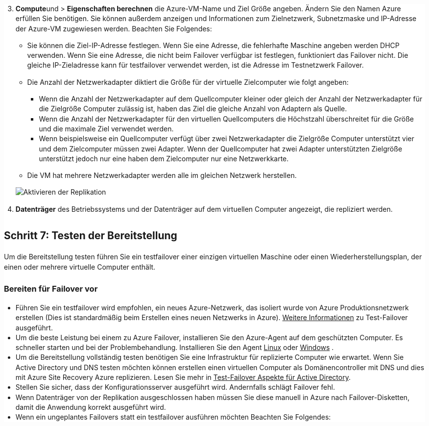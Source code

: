 3. **Compute**und > **Eigenschaften berechnen** die Azure-VM-Name und Ziel Größe angeben. Ändern Sie den Namen Azure erfüllen Sie benötigen.
Sie können außerdem anzeigen und Informationen zum Zielnetzwerk, Subnetzmaske und IP-Adresse der Azure-VM zugewiesen werden. Beachten Sie Folgendes:

    - Sie können die Ziel-IP-Adresse festlegen. Wenn Sie eine Adresse, die fehlerhafte Maschine angeben werden DHCP verwenden. Wenn Sie eine Adresse, die nicht beim Failover verfügbar ist festlegen, funktioniert das Failover nicht. Die gleiche IP-Zieladresse kann für testfailover verwendet werden, ist die Adresse im Testnetzwerk Failover.
    - Die Anzahl der Netzwerkadapter diktiert die Größe für der virtuelle Zielcomputer wie folgt angeben:

        - Wenn die Anzahl der Netzwerkadapter auf dem Quellcomputer kleiner oder gleich der Anzahl der Netzwerkadapter für die Zielgröße Computer zulässig ist, haben das Ziel die gleiche Anzahl von Adaptern als Quelle.
        - Wenn die Anzahl der Netzwerkadapter für den virtuellen Quellcomputers die Höchstzahl überschreitet für die Größe und die maximale Ziel verwendet werden.
        - Wenn beispielsweise ein Quellcomputer verfügt über zwei Netzwerkadapter die Zielgröße Computer unterstützt vier und dem Zielcomputer müssen zwei Adapter. Wenn der Quellcomputer hat zwei Adapter unterstützten Zielgröße unterstützt jedoch nur eine haben dem Zielcomputer nur eine Netzwerkkarte.     
    - Die VM hat mehrere Netzwerkadapter werden alle im gleichen Netzwerk herstellen.

    ![Aktivieren der Replikation](./media/site-recovery-vmware-to-azure/test-failover4.png)

4. **Datenträger** des Betriebssystems und der Datenträger auf dem virtuellen Computer angezeigt, die repliziert werden.


## <a name="step-7-test-the-deployment"></a>Schritt 7: Testen der Bereitstellung

Um die Bereitstellung testen führen Sie ein testfailover einer einzigen virtuellen Maschine oder einen Wiederherstellungsplan, der einen oder mehrere virtuelle Computer enthält.


### <a name="prepare-for-failover"></a>Bereiten für Failover vor

- Führen Sie ein testfailover wird empfohlen, ein neues Azure-Netzwerk, das isoliert wurde von Azure Produktionsnetzwerk erstellen (Dies ist standardmäßig beim Erstellen eines neuen Netzwerks in Azure). [Weitere Informationen](site-recovery-failover.md#run-a-test-failover) zu Test-Failover ausgeführt.
- Um die beste Leistung bei einem zu Azure Failover, installieren Sie den Azure-Agent auf dem geschützten Computer. Es schneller starten und bei der Problembehandlung. Installieren Sie den Agent [Linux](https://github.com/Azure/WALinuxAgent) oder [Windows](http://go.microsoft.com/fwlink/?LinkID=394789) .
- Um die Bereitstellung vollständig testen benötigen Sie eine Infrastruktur für replizierte Computer wie erwartet. Wenn Sie Active Directory und DNS testen möchten können erstellen einen virtuellen Computer als Domänencontroller mit DNS und dies mit Azure Site Recovery Azure replizieren. Lesen Sie mehr in [Test-Failover Aspekte für Active Directory](site-recovery-active-directory.md#considerations-for-test-failover).
- Stellen Sie sicher, dass der Konfigurationsserver ausgeführt wird. Andernfalls schlägt Failover fehl.
- Wenn Datenträger von der Replikation ausgeschlossen haben müssen Sie diese manuell in Azure nach Failover-Disketten, damit die Anwendung korrekt ausgeführt wird.
- Wenn ein ungeplantes Failovers statt ein testfailover ausführen möchten Beachten Sie Folgendes:

